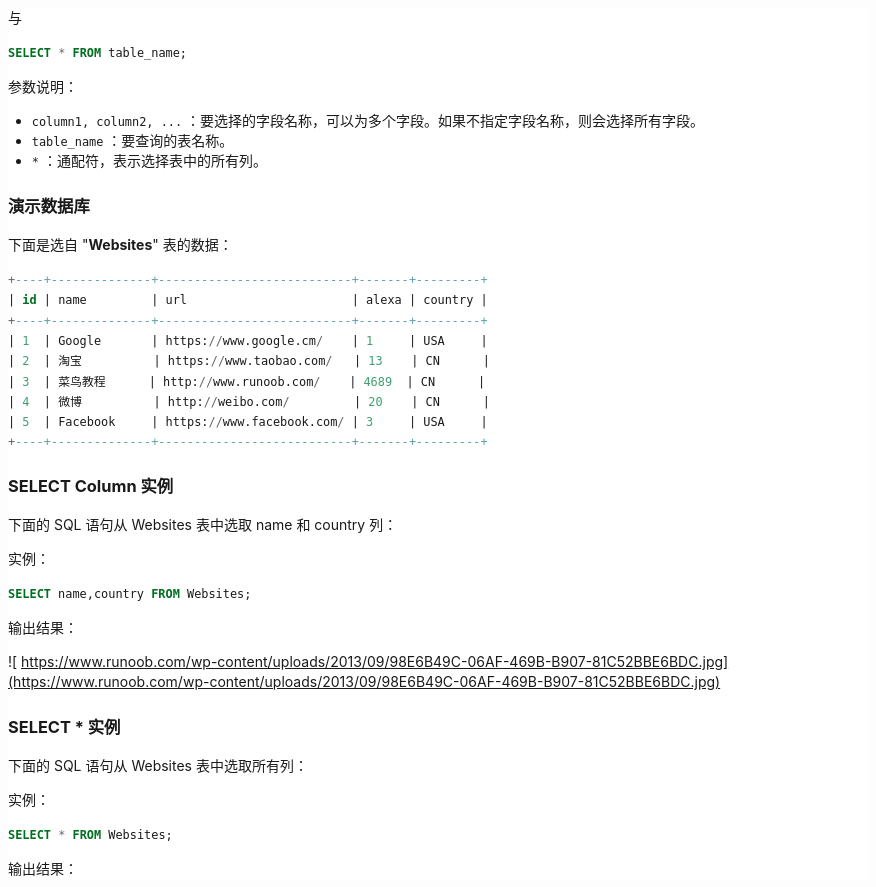 与

```sql
SELECT * FROM table_name;
```

参数说明：

- `column1, column2, ...` ：要选择的字段名称，可以为多个字段。如果不指定字段名称，则会选择所有字段。
- `table_name` ：要查询的表名称。
- `*`  ：通配符，表示选择表中的所有列。



### 演示数据库

下面是选自 "**Websites**" 表的数据：

```sql
+----+--------------+---------------------------+-------+---------+
| id | name         | url                       | alexa | country |
+----+--------------+---------------------------+-------+---------+
| 1  | Google       | https://www.google.cm/    | 1     | USA     |
| 2  | 淘宝          | https://www.taobao.com/   | 13    | CN      |
| 3  | 菜鸟教程      | http://www.runoob.com/    | 4689  | CN      |
| 4  | 微博          | http://weibo.com/         | 20    | CN      |
| 5  | Facebook     | https://www.facebook.com/ | 3     | USA     |
+----+--------------+---------------------------+-------+---------+

```



### SELECT Column 实例

下面的 SQL 语句从 Websites 表中选取 name 和 country 列：

实例：

```sql
SELECT name,country FROM Websites;
```

输出结果：

![ https://www.runoob.com/wp-content/uploads/2013/09/98E6B49C-06AF-469B-B907-81C52BBE6BDC.jpg](https://www.runoob.com/wp-content/uploads/2013/09/98E6B49C-06AF-469B-B907-81C52BBE6BDC.jpg)



### SELECT *  实例

下面的 SQL 语句从 Websites 表中选取所有列：

实例：

```sql
SELECT * FROM Websites;
```

输出结果：

